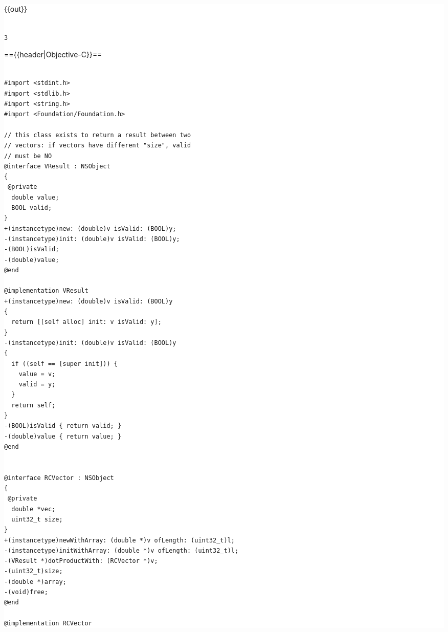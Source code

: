 {{out}}

```txt

3

```


=={{header|Objective-C}}==

```objc>#import <stdio.h

#import <stdint.h>
#import <stdlib.h>
#import <string.h>
#import <Foundation/Foundation.h>

// this class exists to return a result between two
// vectors: if vectors have different "size", valid
// must be NO
@interface VResult : NSObject
{
 @private
  double value;
  BOOL valid;
}
+(instancetype)new: (double)v isValid: (BOOL)y;
-(instancetype)init: (double)v isValid: (BOOL)y;
-(BOOL)isValid;
-(double)value;
@end

@implementation VResult
+(instancetype)new: (double)v isValid: (BOOL)y
{
  return [[self alloc] init: v isValid: y];
}
-(instancetype)init: (double)v isValid: (BOOL)y
{
  if ((self == [super init])) {
    value = v;
    valid = y;
  }
  return self;
}
-(BOOL)isValid { return valid; }
-(double)value { return value; }
@end


@interface RCVector : NSObject
{
 @private
  double *vec;
  uint32_t size;
}
+(instancetype)newWithArray: (double *)v ofLength: (uint32_t)l;
-(instancetype)initWithArray: (double *)v ofLength: (uint32_t)l;
-(VResult *)dotProductWith: (RCVector *)v;
-(uint32_t)size;
-(double *)array;
-(void)free;
@end

@implementation RCVector
```